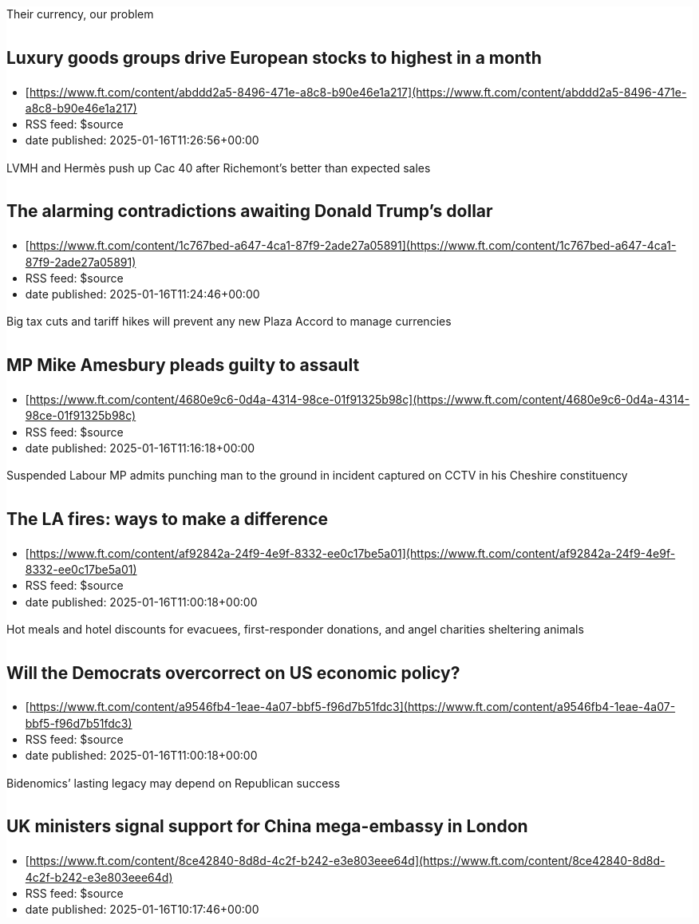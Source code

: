 Their currency, our problem

## Luxury goods groups drive European stocks to highest in a month
 - [https://www.ft.com/content/abddd2a5-8496-471e-a8c8-b90e46e1a217](https://www.ft.com/content/abddd2a5-8496-471e-a8c8-b90e46e1a217)
 - RSS feed: $source
 - date published: 2025-01-16T11:26:56+00:00

LVMH and Hermès push up Cac 40 after Richemont’s better than expected sales

## The alarming contradictions awaiting Donald Trump’s dollar
 - [https://www.ft.com/content/1c767bed-a647-4ca1-87f9-2ade27a05891](https://www.ft.com/content/1c767bed-a647-4ca1-87f9-2ade27a05891)
 - RSS feed: $source
 - date published: 2025-01-16T11:24:46+00:00

Big tax cuts and tariff hikes will prevent any new Plaza Accord to manage currencies

## MP Mike Amesbury pleads guilty to assault
 - [https://www.ft.com/content/4680e9c6-0d4a-4314-98ce-01f91325b98c](https://www.ft.com/content/4680e9c6-0d4a-4314-98ce-01f91325b98c)
 - RSS feed: $source
 - date published: 2025-01-16T11:16:18+00:00

Suspended Labour MP admits punching man to the ground in incident captured on CCTV in his Cheshire constituency

## The LA fires: ways to make a difference
 - [https://www.ft.com/content/af92842a-24f9-4e9f-8332-ee0c17be5a01](https://www.ft.com/content/af92842a-24f9-4e9f-8332-ee0c17be5a01)
 - RSS feed: $source
 - date published: 2025-01-16T11:00:18+00:00

Hot meals and hotel discounts for evacuees, first-responder donations, and angel charities sheltering animals

## Will the Democrats overcorrect on US economic policy?
 - [https://www.ft.com/content/a9546fb4-1eae-4a07-bbf5-f96d7b51fdc3](https://www.ft.com/content/a9546fb4-1eae-4a07-bbf5-f96d7b51fdc3)
 - RSS feed: $source
 - date published: 2025-01-16T11:00:18+00:00

Bidenomics’ lasting legacy may depend on Republican success

## UK ministers signal support for China mega-embassy in London
 - [https://www.ft.com/content/8ce42840-8d8d-4c2f-b242-e3e803eee64d](https://www.ft.com/content/8ce42840-8d8d-4c2f-b242-e3e803eee64d)
 - RSS feed: $source
 - date published: 2025-01-16T10:17:46+00:00
